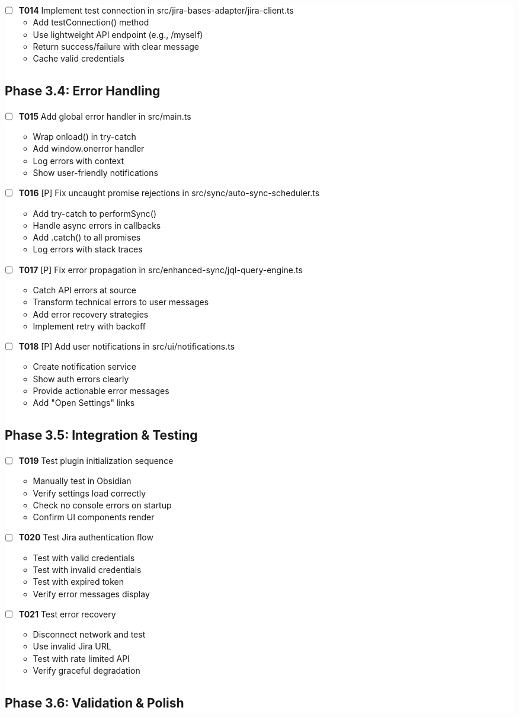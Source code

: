 - [ ] **T014** Implement test connection in src/jira-bases-adapter/jira-client.ts
  - Add testConnection() method
  - Use lightweight API endpoint (e.g., /myself)
  - Return success/failure with clear message
  - Cache valid credentials

## Phase 3.4: Error Handling

- [ ] **T015** Add global error handler in src/main.ts
  - Wrap onload() in try-catch
  - Add window.onerror handler
  - Log errors with context
  - Show user-friendly notifications

- [ ] **T016** [P] Fix uncaught promise rejections in src/sync/auto-sync-scheduler.ts
  - Add try-catch to performSync()
  - Handle async errors in callbacks
  - Add .catch() to all promises
  - Log errors with stack traces

- [ ] **T017** [P] Fix error propagation in src/enhanced-sync/jql-query-engine.ts
  - Catch API errors at source
  - Transform technical errors to user messages
  - Add error recovery strategies
  - Implement retry with backoff

- [ ] **T018** [P] Add user notifications in src/ui/notifications.ts
  - Create notification service
  - Show auth errors clearly
  - Provide actionable error messages
  - Add "Open Settings" links

## Phase 3.5: Integration & Testing

- [ ] **T019** Test plugin initialization sequence
  - Manually test in Obsidian
  - Verify settings load correctly
  - Check no console errors on startup
  - Confirm UI components render

- [ ] **T020** Test Jira authentication flow
  - Test with valid credentials
  - Test with invalid credentials
  - Test with expired token
  - Verify error messages display

- [ ] **T021** Test error recovery
  - Disconnect network and test
  - Use invalid Jira URL
  - Test with rate limited API
  - Verify graceful degradation

## Phase 3.6: Validation & Polish

